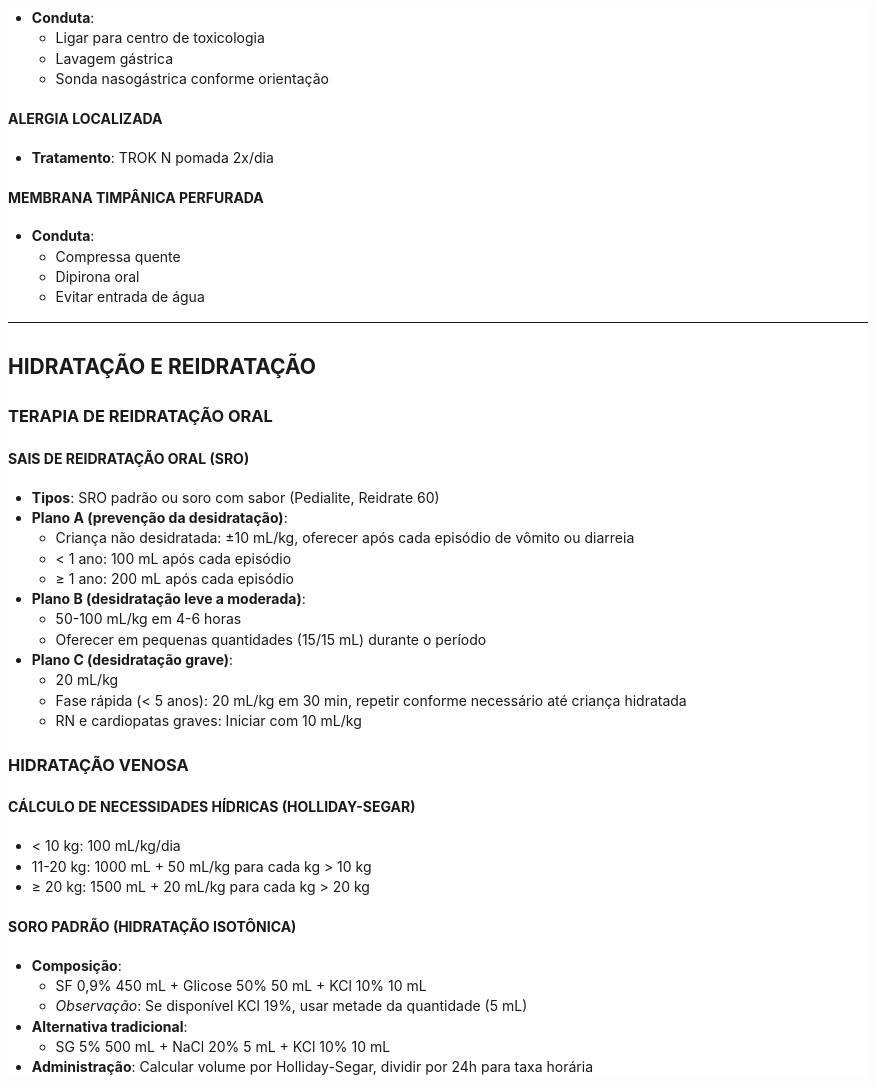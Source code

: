 - **Conduta**:
  - Ligar para centro de toxicologia
  - Lavagem gástrica
  - Sonda nasogástrica conforme orientação

#### ALERGIA LOCALIZADA

- **Tratamento**: TROK N pomada 2x/dia

#### MEMBRANA TIMPÂNICA PERFURADA

- **Conduta**:
  - Compressa quente
  - Dipirona oral
  - Evitar entrada de água

---

## HIDRATAÇÃO E REIDRATAÇÃO

### TERAPIA DE REIDRATAÇÃO ORAL

#### SAIS DE REIDRATAÇÃO ORAL (SRO)

- **Tipos**: SRO padrão ou soro com sabor (Pedialite, Reidrate 60)
- **Plano A (prevenção da desidratação)**:
  - Criança não desidratada: ±10 mL/kg, oferecer após cada episódio de vômito ou diarreia
  - < 1 ano: 100 mL após cada episódio
  - ≥ 1 ano: 200 mL após cada episódio
- **Plano B (desidratação leve a moderada)**:
  - 50-100 mL/kg em 4-6 horas
  - Oferecer em pequenas quantidades (15/15 mL) durante o período
- **Plano C (desidratação grave)**:
  - 20 mL/kg
  - Fase rápida (< 5 anos): 20 mL/kg em 30 min, repetir conforme necessário até criança hidratada
  - RN e cardiopatas graves: Iniciar com 10 mL/kg

### HIDRATAÇÃO VENOSA

#### CÁLCULO DE NECESSIDADES HÍDRICAS (HOLLIDAY-SEGAR)

- < 10 kg: 100 mL/kg/dia
- 11-20 kg: 1000 mL + 50 mL/kg para cada kg > 10 kg
- ≥ 20 kg: 1500 mL + 20 mL/kg para cada kg > 20 kg

#### SORO PADRÃO (HIDRATAÇÃO ISOTÔNICA)

- **Composição**:
  - SF 0,9% 450 mL + Glicose 50% 50 mL + KCl 10% 10 mL
  - *Observação*: Se disponível KCl 19%, usar metade da quantidade (5 mL)
- **Alternativa tradicional**:
  - SG 5% 500 mL + NaCl 20% 5 mL + KCl 10% 10 mL
- **Administração**: Calcular volume por Holliday-Segar, dividir por 24h para taxa horária
